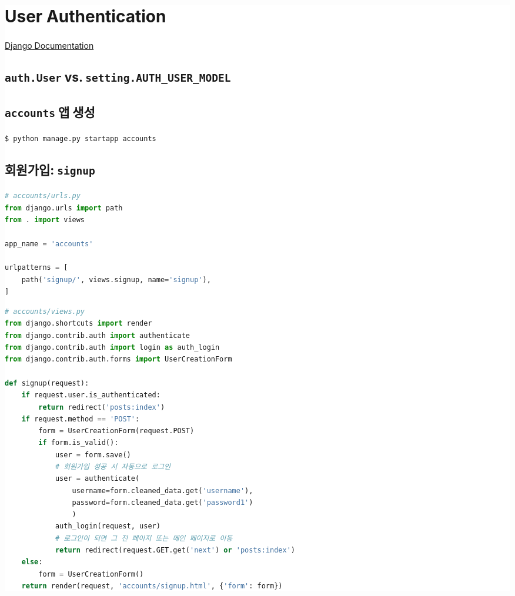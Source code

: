 # User Authentication

[Django Documentation](https://docs.djangoproject.com/en/3.0/topics/auth/default/)

## `auth.User` vs. `setting.AUTH_USER_MODEL`

## `accounts` 앱 생성

```bash
$ python manage.py startapp accounts
```

## 회원가입: `signup`

```python
# accounts/urls.py
from django.urls import path
from . import views

app_name = 'accounts'

urlpatterns = [
    path('signup/', views.signup, name='signup'),
]
```

```python
# accounts/views.py
from django.shortcuts import render
from django.contrib.auth import authenticate
from django.contrib.auth import login as auth_login
from django.contrib.auth.forms import UserCreationForm

def signup(request):
    if request.user.is_authenticated:
        return redirect('posts:index')
    if request.method == 'POST':
        form = UserCreationForm(request.POST)
        if form.is_valid():
            user = form.save()
            # 회원가입 성공 시 자동으로 로그인
            user = authenticate(
                username=form.cleaned_data.get('username'),
                password=form.cleaned_data.get('password1')
                )
            auth_login(request, user)
            # 로그인이 되면 그 전 페이지 또는 메인 페이지로 이동
            return redirect(request.GET.get('next') or 'posts:index')
    else:
        form = UserCreationForm()
    return render(request, 'accounts/signup.html', {'form': form})
```
